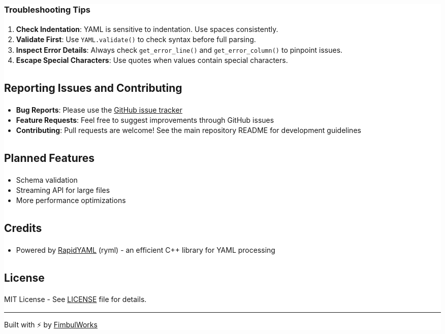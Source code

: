 ### Troubleshooting Tips

1. **Check Indentation**: YAML is sensitive to indentation. Use spaces consistently.
2. **Validate First**: Use `YAML.validate()` to check syntax before full parsing.
3. **Inspect Error Details**: Always check `get_error_line()` and `get_error_column()` to pinpoint issues.
4. **Escape Special Characters**: Use quotes when values contain special characters.

## Reporting Issues and Contributing

- **Bug Reports**: Please use the [GitHub issue tracker](https://github.com/fimbul-works/godot-yaml/issues)
- **Feature Requests**: Feel free to suggest improvements through GitHub issues
- **Contributing**: Pull requests are welcome! See the main repository README for development guidelines

## Planned Features

- Schema validation
- Streaming API for large files
- More performance optimizations

## Credits

- Powered by [RapidYAML](https://github.com/biojppm/rapidyaml) (ryml) - an efficient C++ library for YAML processing

## License

MIT License - See [LICENSE](LICENSE) file for details.

---

Built with ⚡ by [FimbulWorks](https://github.com/fimbul-works)
